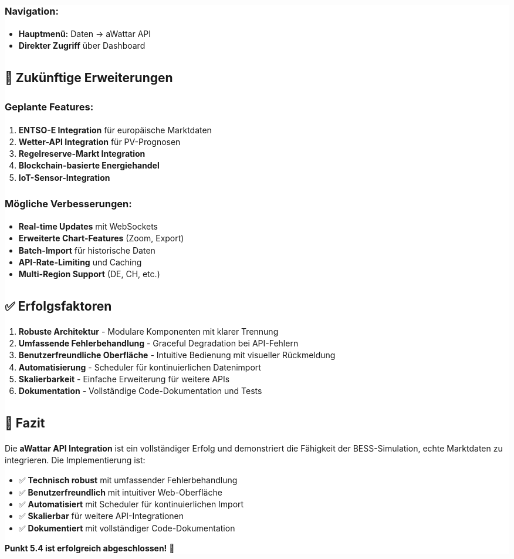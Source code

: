 ### **Navigation:**
- **Hauptmenü:** Daten → aWattar API
- **Direkter Zugriff** über Dashboard

## 🔮 Zukünftige Erweiterungen

### **Geplante Features:**
1. **ENTSO-E Integration** für europäische Marktdaten
2. **Wetter-API Integration** für PV-Prognosen
3. **Regelreserve-Markt Integration**
4. **Blockchain-basierte Energiehandel**
5. **IoT-Sensor-Integration**

### **Mögliche Verbesserungen:**
- **Real-time Updates** mit WebSockets
- **Erweiterte Chart-Features** (Zoom, Export)
- **Batch-Import** für historische Daten
- **API-Rate-Limiting** und Caching
- **Multi-Region Support** (DE, CH, etc.)

## ✅ Erfolgsfaktoren

1. **Robuste Architektur** - Modulare Komponenten mit klarer Trennung
2. **Umfassende Fehlerbehandlung** - Graceful Degradation bei API-Fehlern
3. **Benutzerfreundliche Oberfläche** - Intuitive Bedienung mit visueller Rückmeldung
4. **Automatisierung** - Scheduler für kontinuierlichen Datenimport
5. **Skalierbarkeit** - Einfache Erweiterung für weitere APIs
6. **Dokumentation** - Vollständige Code-Dokumentation und Tests

## 🎉 Fazit

Die **aWattar API Integration** ist ein vollständiger Erfolg und demonstriert die Fähigkeit der BESS-Simulation, echte Marktdaten zu integrieren. Die Implementierung ist:

- ✅ **Technisch robust** mit umfassender Fehlerbehandlung
- ✅ **Benutzerfreundlich** mit intuitiver Web-Oberfläche
- ✅ **Automatisiert** mit Scheduler für kontinuierlichen Import
- ✅ **Skalierbar** für weitere API-Integrationen
- ✅ **Dokumentiert** mit vollständiger Code-Dokumentation

**Punkt 5.4 ist erfolgreich abgeschlossen!** 🚀
